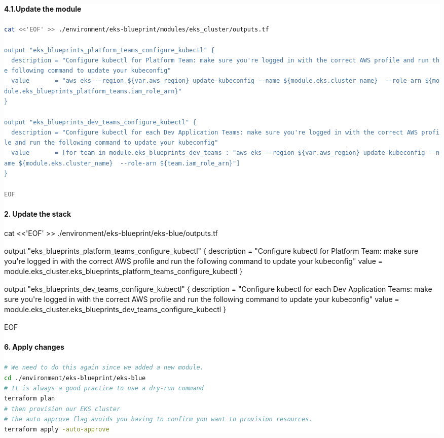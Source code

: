 #### 4.1.Update the module
```bash
cat <<'EOF' >> ./environment/eks-blueprint/modules/eks_cluster/outputs.tf

output "eks_blueprints_platform_teams_configure_kubectl" {
  description = "Configure kubectl for Platform Team: make sure you're logged in with the correct AWS profile and run the following command to update your kubeconfig"
  value       = "aws eks --region ${var.aws_region} update-kubeconfig --name ${module.eks.cluster_name}  --role-arn ${module.eks_blueprints_platform_teams.iam_role_arn}"
}

output "eks_blueprints_dev_teams_configure_kubectl" {
  description = "Configure kubectl for each Dev Application Teams: make sure you're logged in with the correct AWS profile and run the following command to update your kubeconfig"
  value       = [for team in module.eks_blueprints_dev_teams : "aws eks --region ${var.aws_region} update-kubeconfig --name ${module.eks.cluster_name}  --role-arn ${team.iam_role_arn}"]
}

EOF

```

#### 2. Update the stack
cat <<'EOF' >> ./environment/eks-blueprint/eks-blue/outputs.tf

output "eks_blueprints_platform_teams_configure_kubectl" {
  description = "Configure kubectl for Platform Team: make sure you're logged in with the correct AWS profile and run the following command to update your kubeconfig"
  value       = module.eks_cluster.eks_blueprints_platform_teams_configure_kubectl
}

output "eks_blueprints_dev_teams_configure_kubectl" {
  description = "Configure kubectl for each Dev Application Teams: make sure you're logged in with the correct AWS profile and run the following command to update your kubeconfig"
  value       = module.eks_cluster.eks_blueprints_dev_teams_configure_kubectl
}

EOF

#### 6. Apply changes
```bash
# We need to do this again since we added a new module.
cd ./environment/eks-blueprint/eks-blue
# It is always a good practice to use a dry-run command
terraform plan
# then provision our EKS cluster
# the auto approve flag avoids you having to confirm you want to provision resources.
terraform apply -auto-approve

```